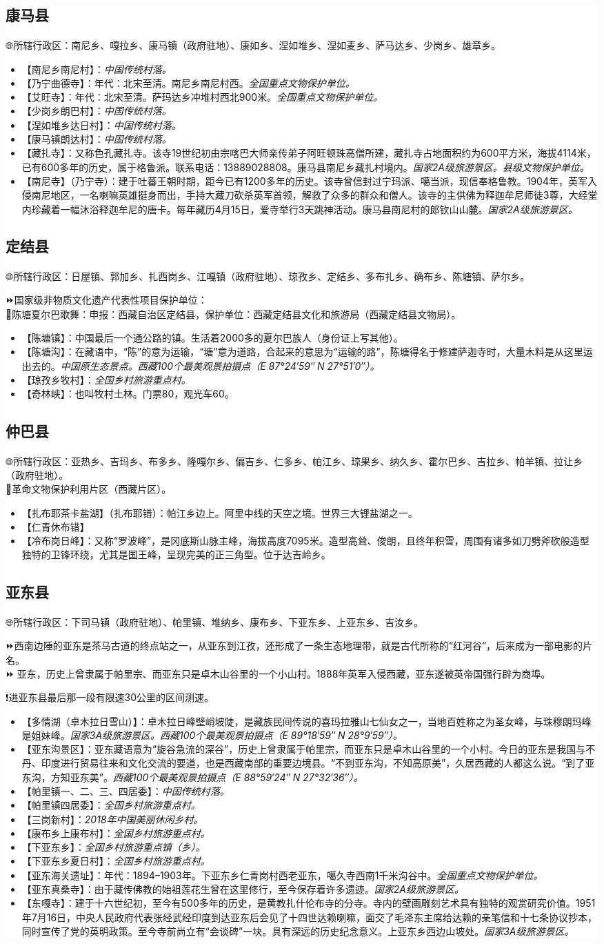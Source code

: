 ## 康马县  
🌐所辖行政区：南尼乡、嘎拉乡、康马镇（政府驻地）、康如乡、涅如堆乡、涅如麦乡、萨马达乡、少岗乡、雄章乡。  

* 【南尼乡南尼村】：*中国传统村落。*  
* 【乃宁曲德寺】：年代：北宋至清。南尼乡南尼村西。*全国重点文物保护单位。*  
* 【艾旺寺】：年代：北宋至清。萨玛达乡冲堆村西北900米。*全国重点文物保护单位。*  
* 【少岗乡朗巴村】：*中国传统村落。*  
* 【涅如堆乡达日村】：*中国传统村落。*  
* 【康马镇朗达村】：*中国传统村落。*  
* 【藏扎寺】：又称色孔藏扎寺。该寺19世纪初由宗喀巴大师亲传弟子阿旺顿珠高僧所建，藏扎寺占地面积约为600平方米，海拔4114米，已有600多年的历史，属于格鲁派。联系电话：13889028808。康马县南尼乡藏扎村境内。*国家2A级旅游景区。县级文物保护单位。*  
* 【南尼寺】（乃宁寺）：建于吐蕃王朝时期，距今已有1200多年的历史。该寺曾信封过宁玛派、噶当派，现信奉格鲁教。1904年，英军入侵南尼地区，一名喇嘛英雄挺身而出，手持大藏刀砍杀英军首领，解救了众多的群众和僧人。该寺的主供佛为释迦牟尼师徒3尊，大经堂内珍藏着一幅沐浴释迦牟尼的唐卡。每年藏历4月15日，爱寺举行3天跳神活动。康马县南尼村的郎钦山山麓。*国家2A级旅游景区。*  

## 定结县  
🌐所辖行政区：日屋镇、郭加乡、扎西岗乡、江嘎镇（政府驻地）、琼孜乡、定结乡、多布扎乡、确布乡、陈塘镇、萨尔乡。  

⏩国家级非物质文化遗产代表性项目保护单位：  
🔸陈塘夏尔巴歌舞：申报：西藏自治区定结县，保护单位：西藏定结县文化和旅游局（西藏定结县文物局）。  

* 【陈塘镇】：中国最后一个通公路的镇。生活着2000多的夏尔巴族人（身份证上写其他）。  
* 【陈塘沟】：在藏语中，“陈”的意为运输，“塘”意为道路，合起来的意思为“运输的路”，陈塘得名于修建萨迦寺时，大量木料是从这里运出去的。*中国原生态景点。西藏100个最美观景拍摄点（E 87°24′59″ N 27°51′0″）。*  
* 【琼孜乡牧村】：*全国乡村旅游重点村。*  
* 【奇林峡】：也叫牧村土林。门票80，观光车60。  

## 仲巴县  
🌐所辖行政区：亚热乡、吉玛乡、布多乡、隆嘎尔乡、偏吉乡、仁多乡、帕江乡、琼果乡、纳久乡、霍尔巴乡、吉拉乡、帕羊镇、拉让乡（政府驻地）。  
🚩革命文物保护利用片区（西藏片区）。  

* 【扎布耶茶卡盐湖】（扎布耶错）：帕江乡边上。阿里中线的天空之境。世界三大锂盐湖之一。  
* 【仁青休布错】  
* 【冷布岗日峰】：又称“罗波峰”，是冈底斯山脉主峰，海拔高度7095米。造型高耸、俊朗，且终年积雪，周围有诸多如刀劈斧砍般造型独特的卫锋环绕，尤其是国王峰，呈现完美的正三角型。位于达吉岭乡。  

## 亚东县  
🌐所辖行政区：下司马镇（政府驻地）、帕里镇、堆纳乡、康布乡、下亚东乡、上亚东乡、吉汝乡。  

⏩西南边陲的亚东是茶马古道的终点站之一，从亚东到江孜，还形成了一条生态地理带，就是古代所称的“红河谷”，后来成为一部电影的片名。  
⏩ 亚东，历史上曾隶属于帕里宗、而亚东只是卓木山谷里的一个小山村。1888年英军入侵西藏，亚东遂被英帝国强行辟为商埠。  

❗进亚东县最后那一段有限速30公里的区间测速。  

* 【多情湖（卓木拉日雪山）】：卓木拉日峰壁峭坡陡，是藏族民间传说的喜玛拉雅山七仙女之一，当地百姓称之为圣女峰，与珠穆朗玛峰是姐妹峰。*国家3A级旅游景区。西藏100个最美观景拍摄点（E 89°18′59″ N 28°9′59″）。*  
* 【亚东沟景区】：亚东藏语意为“旋谷急流的深谷”，历史上曾隶属于帕里宗，而亚东只是卓木山谷里的一个小村。今日的亚东是我国与不丹、印度进行贸易往来和文化交流的要道，也是西藏南部的重要边境县。“不到亚东沟，不知高原美”，久居西藏的人都这么说。“到了亚东沟，方知亚东美”。*西藏100个最美观景拍摄点（E 88°59′24″ N 27°32′36″）。*  
* 【帕里镇一、二、三、四居委】：*中国传统村落。*  
* 【帕里镇四居委】：*全国乡村旅游重点村。*  
* 【三岗新村】：*2018年中国美丽休闲乡村。*  
* 【康布乡上康布村】：*全国乡村旅游重点村。*  
* 【下亚东乡】：*全国乡村旅游重点镇（乡）。*  
* 【下亚东乡夏日村】：*全国乡村旅游重点村。*  
* 【亚东海关遗址】：年代：1894–1903年。下亚东乡仁青岗村西老亚东，噶久寺西南1千米沟谷中。*全国重点文物保护单位。*  
* 【亚东真桑寺】：由于藏传佛教的始祖莲花生曾在这里修行，至今保存着许多遗迹。*国家2A级旅游景区。*  
* 【东嘎寺】：建于十六世纪初，至今有500多年的历史，是黄教扎什伦布寺的分寺。寺内的壁画雕刻艺术具有独特的观赏研究价值。1951年7月16日，中央人民政府代表张经武经印度到达亚东后会见了十四世达赖喇嘛，面交了毛泽东主席给达赖的亲笔信和十七条协议抄本，同时宣传了党的英明政策。至今寺前尚立有“会谈碑”一块。具有深远的历史纪念意义。上亚东乡西边山坡处。*国家3A级旅游景区。*  
